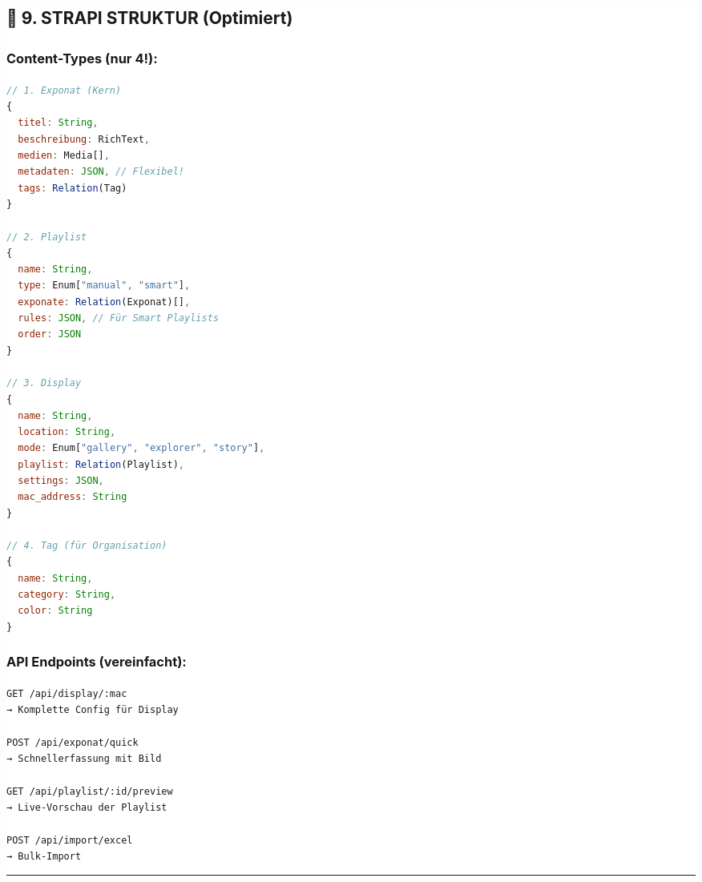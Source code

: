 
## 💾 9. STRAPI STRUKTUR (Optimiert)

### Content-Types (nur 4!):

```javascript
// 1. Exponat (Kern)
{
  titel: String,
  beschreibung: RichText,
  medien: Media[],
  metadaten: JSON, // Flexibel!
  tags: Relation(Tag)
}

// 2. Playlist  
{
  name: String,
  type: Enum["manual", "smart"],
  exponate: Relation(Exponat)[],
  rules: JSON, // Für Smart Playlists
  order: JSON
}

// 3. Display
{
  name: String,
  location: String,
  mode: Enum["gallery", "explorer", "story"],
  playlist: Relation(Playlist),
  settings: JSON,
  mac_address: String
}

// 4. Tag (für Organisation)
{
  name: String,
  category: String,
  color: String
}
```

### API Endpoints (vereinfacht):

```
GET /api/display/:mac
→ Komplette Config für Display

POST /api/exponat/quick
→ Schnellerfassung mit Bild

GET /api/playlist/:id/preview  
→ Live-Vorschau der Playlist

POST /api/import/excel
→ Bulk-Import
```

---